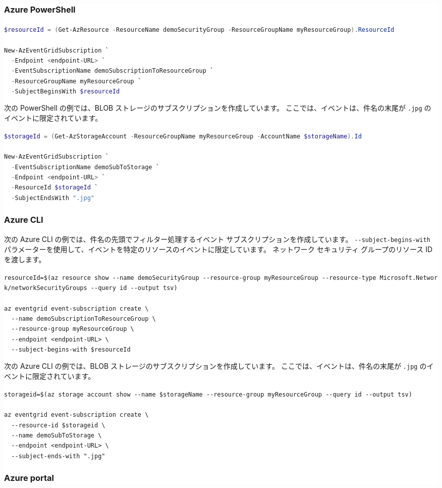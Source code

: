 ### <a name="azure-powershell"></a>Azure PowerShell
```powershell
$resourceId = (Get-AzResource -ResourceName demoSecurityGroup -ResourceGroupName myResourceGroup).ResourceId

New-AzEventGridSubscription `
  -Endpoint <endpoint-URL> `
  -EventSubscriptionName demoSubscriptionToResourceGroup `
  -ResourceGroupName myResourceGroup `
  -SubjectBeginsWith $resourceId
```

次の PowerShell の例では、BLOB ストレージのサブスクリプションを作成しています。 ここでは、イベントは、件名の末尾が `.jpg` のイベントに限定されています。

```powershell
$storageId = (Get-AzStorageAccount -ResourceGroupName myResourceGroup -AccountName $storageName).Id

New-AzEventGridSubscription `
  -EventSubscriptionName demoSubToStorage `
  -Endpoint <endpoint-URL> `
  -ResourceId $storageId `
  -SubjectEndsWith ".jpg"
```

### <a name="azure-cli"></a>Azure CLI
次の Azure CLI の例では、件名の先頭でフィルター処理するイベント サブスクリプションを作成しています。 `--subject-begins-with` パラメーターを使用して、イベントを特定のリソースのイベントに限定しています。 ネットワーク セキュリティ グループのリソース ID を渡します。

```azurecli
resourceId=$(az resource show --name demoSecurityGroup --resource-group myResourceGroup --resource-type Microsoft.Network/networkSecurityGroups --query id --output tsv)

az eventgrid event-subscription create \
  --name demoSubscriptionToResourceGroup \
  --resource-group myResourceGroup \
  --endpoint <endpoint-URL> \
  --subject-begins-with $resourceId
```

次の Azure CLI の例では、BLOB ストレージのサブスクリプションを作成しています。 ここでは、イベントは、件名の末尾が `.jpg` のイベントに限定されています。

```azurecli
storageid=$(az storage account show --name $storageName --resource-group myResourceGroup --query id --output tsv)

az eventgrid event-subscription create \
  --resource-id $storageid \
  --name demoSubToStorage \
  --endpoint <endpoint-URL> \
  --subject-ends-with ".jpg"
```

### <a name="azure-portal"></a>Azure portal
